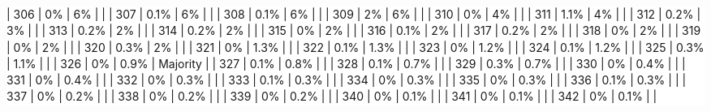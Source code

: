 | 306 | 0% | 6% |  |
| 307 | 0.1% | 6% |  |
| 308 | 0.1% | 6% |  |
| 309 | 2% | 6% |  |
| 310 | 0% | 4% |  |
| 311 | 1.1% | 4% |  |
| 312 | 0.2% | 3% |  |
| 313 | 0.2% | 2% |  |
| 314 | 0.2% | 2% |  |
| 315 | 0% | 2% |  |
| 316 | 0.1% | 2% |  |
| 317 | 0.2% | 2% |  |
| 318 | 0% | 2% |  |
| 319 | 0% | 2% |  |
| 320 | 0.3% | 2% |  |
| 321 | 0% | 1.3% |  |
| 322 | 0.1% | 1.3% |  |
| 323 | 0% | 1.2% |  |
| 324 | 0.1% | 1.2% |  |
| 325 | 0.3% | 1.1% |  |
| 326 | 0% | 0.9% | Majority |
| 327 | 0.1% | 0.8% |  |
| 328 | 0.1% | 0.7% |  |
| 329 | 0.3% | 0.7% |  |
| 330 | 0% | 0.4% |  |
| 331 | 0% | 0.4% |  |
| 332 | 0% | 0.3% |  |
| 333 | 0.1% | 0.3% |  |
| 334 | 0% | 0.3% |  |
| 335 | 0% | 0.3% |  |
| 336 | 0.1% | 0.3% |  |
| 337 | 0% | 0.2% |  |
| 338 | 0% | 0.2% |  |
| 339 | 0% | 0.2% |  |
| 340 | 0% | 0.1% |  |
| 341 | 0% | 0.1% |  |
| 342 | 0% | 0.1% |  |